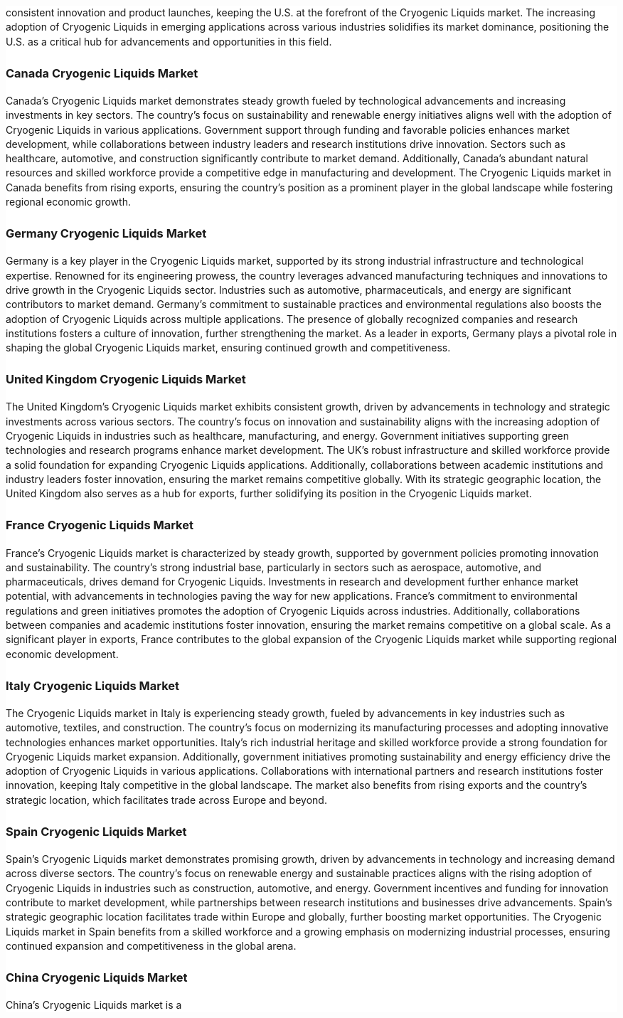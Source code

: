 consistent innovation and product launches, keeping the U.S. at the forefront of the Cryogenic Liquids market. The increasing adoption of Cryogenic Liquids in emerging applications across various industries solidifies its market dominance, positioning the U.S. as a critical hub for advancements and opportunities in this field.</p><h3>Canada Cryogenic Liquids Market</h3><p>Canada&rsquo;s Cryogenic Liquids market demonstrates steady growth fueled by technological advancements and increasing investments in key sectors. The country&rsquo;s focus on sustainability and renewable energy initiatives aligns well with the adoption of Cryogenic Liquids in various applications. Government support through funding and favorable policies enhances market development, while collaborations between industry leaders and research institutions drive innovation. Sectors such as healthcare, automotive, and construction significantly contribute to market demand. Additionally, Canada&rsquo;s abundant natural resources and skilled workforce provide a competitive edge in manufacturing and development. The Cryogenic Liquids market in Canada benefits from rising exports, ensuring the country&rsquo;s position as a prominent player in the global landscape while fostering regional economic growth.</p><h3>Germany Cryogenic Liquids Market</h3><p>Germany is a key player in the Cryogenic Liquids market, supported by its strong industrial infrastructure and technological expertise. Renowned for its engineering prowess, the country leverages advanced manufacturing techniques and innovations to drive growth in the Cryogenic Liquids sector. Industries such as automotive, pharmaceuticals, and energy are significant contributors to market demand. Germany&rsquo;s commitment to sustainable practices and environmental regulations also boosts the adoption of Cryogenic Liquids across multiple applications. The presence of globally recognized companies and research institutions fosters a culture of innovation, further strengthening the market. As a leader in exports, Germany plays a pivotal role in shaping the global Cryogenic Liquids market, ensuring continued growth and competitiveness.</p><h3>United Kingdom Cryogenic Liquids Market</h3><p>The United Kingdom&rsquo;s Cryogenic Liquids market exhibits consistent growth, driven by advancements in technology and strategic investments across various sectors. The country&rsquo;s focus on innovation and sustainability aligns with the increasing adoption of Cryogenic Liquids in industries such as healthcare, manufacturing, and energy. Government initiatives supporting green technologies and research programs enhance market development. The UK&rsquo;s robust infrastructure and skilled workforce provide a solid foundation for expanding Cryogenic Liquids applications. Additionally, collaborations between academic institutions and industry leaders foster innovation, ensuring the market remains competitive globally. With its strategic geographic location, the United Kingdom also serves as a hub for exports, further solidifying its position in the Cryogenic Liquids market.</p><h3>France Cryogenic Liquids Market</h3><p>France&rsquo;s Cryogenic Liquids market is characterized by steady growth, supported by government policies promoting innovation and sustainability. The country&rsquo;s strong industrial base, particularly in sectors such as aerospace, automotive, and pharmaceuticals, drives demand for Cryogenic Liquids. Investments in research and development further enhance market potential, with advancements in technologies paving the way for new applications. France&rsquo;s commitment to environmental regulations and green initiatives promotes the adoption of Cryogenic Liquids across industries. Additionally, collaborations between companies and academic institutions foster innovation, ensuring the market remains competitive on a global scale. As a significant player in exports, France contributes to the global expansion of the Cryogenic Liquids market while supporting regional economic development.</p><h3>Italy Cryogenic Liquids Market</h3><p>The Cryogenic Liquids market in Italy is experiencing steady growth, fueled by advancements in key industries such as automotive, textiles, and construction. The country&rsquo;s focus on modernizing its manufacturing processes and adopting innovative technologies enhances market opportunities. Italy&rsquo;s rich industrial heritage and skilled workforce provide a strong foundation for Cryogenic Liquids market expansion. Additionally, government initiatives promoting sustainability and energy efficiency drive the adoption of Cryogenic Liquids in various applications. Collaborations with international partners and research institutions foster innovation, keeping Italy competitive in the global landscape. The market also benefits from rising exports and the country&rsquo;s strategic location, which facilitates trade across Europe and beyond.</p><h3>Spain Cryogenic Liquids Market</h3><p>Spain&rsquo;s Cryogenic Liquids market demonstrates promising growth, driven by advancements in technology and increasing demand across diverse sectors. The country&rsquo;s focus on renewable energy and sustainable practices aligns with the rising adoption of Cryogenic Liquids in industries such as construction, automotive, and energy. Government incentives and funding for innovation contribute to market development, while partnerships between research institutions and businesses drive advancements. Spain&rsquo;s strategic geographic location facilitates trade within Europe and globally, further boosting market opportunities. The Cryogenic Liquids market in Spain benefits from a skilled workforce and a growing emphasis on modernizing industrial processes, ensuring continued expansion and competitiveness in the global arena.</p><h3>China Cryogenic Liquids Market</h3><p>China&rsquo;s Cryogenic Liquids market is a